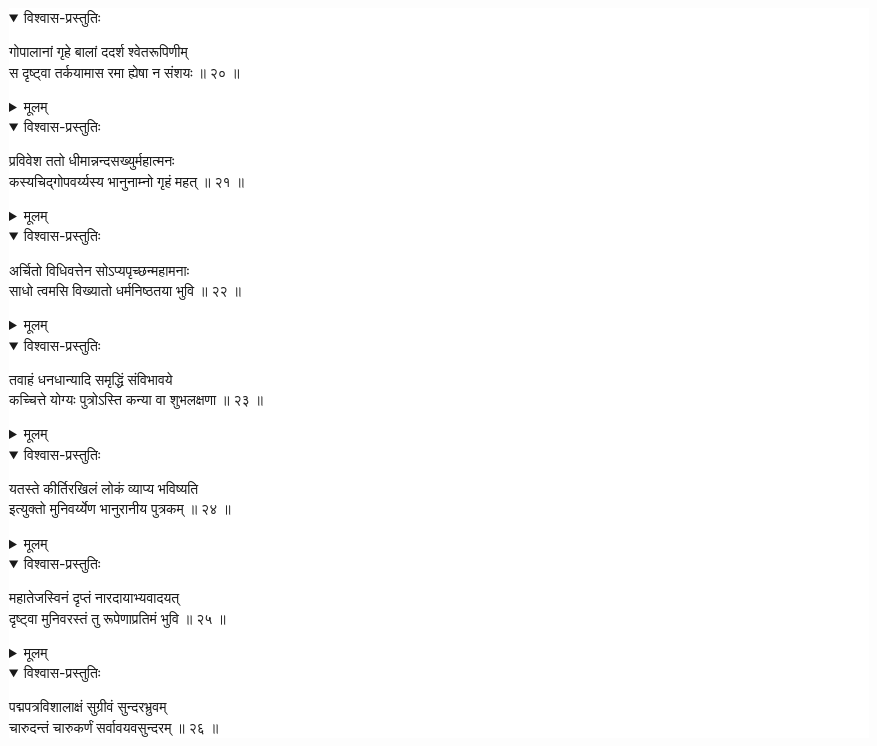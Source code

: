 

<details open><summary>विश्वास-प्रस्तुतिः</summary>

गोपालानां गृहे बालां ददर्श श्वेतरूपिणीम्  
स दृष्ट्वा तर्कयामास रमा ह्येषा न संशयः ॥ २० ॥
</details>

<details><summary>मूलम्</summary></details>



<details open><summary>विश्वास-प्रस्तुतिः</summary>

प्रविवेश ततो धीमान्नन्दसख्युर्महात्मनः  
कस्यचिद्गोपवर्य्यस्य भानुनाम्नो गृहं महत् ॥ २१ ॥
</details>

<details><summary>मूलम्</summary></details>



<details open><summary>विश्वास-प्रस्तुतिः</summary>

अर्चितो विधिवत्तेन सोऽप्यपृच्छन्महामनाः  
साधो त्वमसि विख्यातो धर्मनिष्ठतया भुवि ॥ २२ ॥
</details>

<details><summary>मूलम्</summary></details>



<details open><summary>विश्वास-प्रस्तुतिः</summary>

तवाहं धनधान्यादि समृद्धिं संविभावये  
कच्चित्ते योग्यः पुत्रोऽस्ति कन्या वा शुभलक्षणा ॥ २३ ॥
</details>

<details><summary>मूलम्</summary></details>



<details open><summary>विश्वास-प्रस्तुतिः</summary>

यतस्ते कीर्तिरखिलं लोकं व्याप्य भविष्यति  
इत्युक्तो मुनिवर्य्येण भानुरानीय पुत्रकम् ॥ २४ ॥
</details>

<details><summary>मूलम्</summary></details>



<details open><summary>विश्वास-प्रस्तुतिः</summary>

महातेजस्विनं दृप्तं नारदायाभ्यवादयत्  
दृष्ट्वा मुनिवरस्तं तु रूपेणाप्रतिमं भुवि ॥ २५ ॥
</details>

<details><summary>मूलम्</summary></details>



<details open><summary>विश्वास-प्रस्तुतिः</summary>

पद्मपत्रविशालाक्षं सुग्रीवं सुन्दरभ्रुवम्  
चारुदन्तं चारुकर्णं सर्वावयवसुन्दरम् ॥ २६ ॥
</details>
